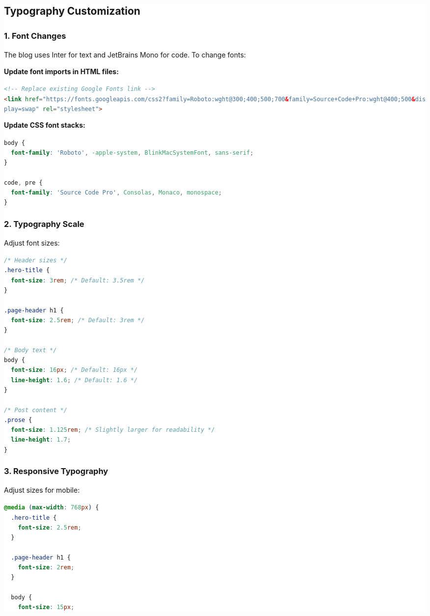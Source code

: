 ## Typography Customization

### 1. Font Changes

The blog uses Inter for text and JetBrains Mono for code. To change fonts:

**Update font imports in HTML files:**
```html
<!-- Replace existing Google Fonts link -->
<link href="https://fonts.googleapis.com/css2?family=Roboto:wght@300;400;500;700&family=Source+Code+Pro:wght@400;500&display=swap" rel="stylesheet">
```

**Update CSS font stacks:**
```css
body {
  font-family: 'Roboto', -apple-system, BlinkMacSystemFont, sans-serif;
}

code, pre {
  font-family: 'Source Code Pro', Consolas, Monaco, monospace;
}
```

### 2. Typography Scale

Adjust font sizes:
```css
/* Header sizes */
.hero-title {
  font-size: 3rem; /* Default: 3.5rem */
}

.page-header h1 {
  font-size: 2.5rem; /* Default: 3rem */
}

/* Body text */
body {
  font-size: 16px; /* Default: 16px */
  line-height: 1.6; /* Default: 1.6 */
}

/* Post content */
.prose {
  font-size: 1.125rem; /* Slightly larger for readability */
  line-height: 1.7;
}
```

### 3. Responsive Typography

Adjust sizes for mobile:
```css
@media (max-width: 768px) {
  .hero-title {
    font-size: 2.5rem;
  }
  
  .page-header h1 {
    font-size: 2rem;
  }
  
  body {
    font-size: 15px;
```